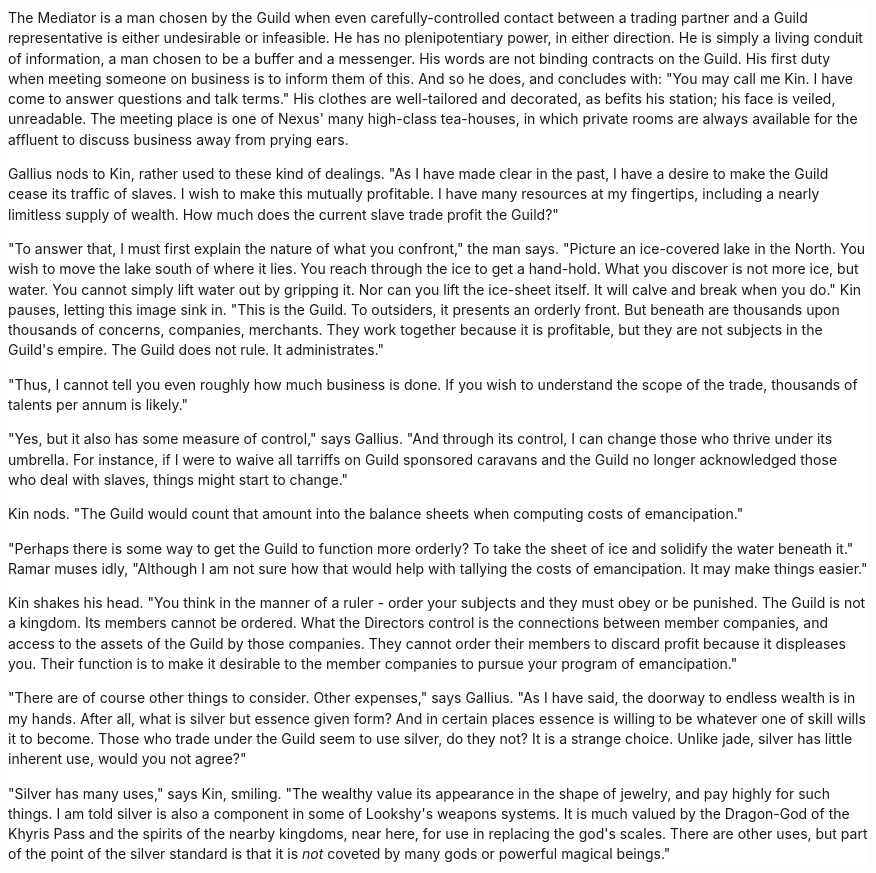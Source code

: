 
The Mediator is a man chosen by the Guild when even carefully-controlled contact between a trading partner and a Guild representative is either undesirable or infeasible. He has no plenipotentiary power, in either direction. He is simply a living conduit of information, a man chosen to be a buffer and a messenger. His words are not binding contracts on the Guild. His first duty when meeting someone on business is to inform them of this. And so he does, and concludes with: "You may call me Kin. I have come to answer questions and talk terms." His clothes are well-tailored and decorated, as befits his station; his face is veiled, unreadable. The meeting place is one of Nexus' many high-class tea-houses, in which private rooms are always available for the affluent to discuss business away from prying ears.

Gallius nods to Kin, rather used to these kind of dealings. "As I have made clear in the past, I have a desire to make the Guild cease its traffic of slaves. I wish to make this mutually profitable. I have many resources at my fingertips, including a nearly limitless supply of wealth. How much does the current slave trade profit the Guild?"

"To answer that, I must first explain the nature of what you confront," the man says. "Picture an ice-covered lake in the North. You wish to move the lake south of where it lies. You reach through the ice to get a hand-hold. What you discover is not more ice, but water. You cannot simply lift water out by gripping it. Nor can you lift the ice-sheet itself. It will calve and break when you do." Kin pauses, letting this image sink in. "This is the Guild. To outsiders, it presents an orderly front. But beneath are thousands upon thousands of concerns, companies, merchants. They work together because it is profitable, but they are not subjects in the Guild's empire. The Guild does not rule. It administrates."

"Thus, I cannot tell you even roughly how much business is done. If you wish to understand the scope of the trade, thousands of talents per annum is likely."

"Yes, but it also has some measure of control," says Gallius. "And through its control, I can change those who thrive under its umbrella. For instance, if I were to waive all tarriffs on Guild sponsored caravans and the Guild no longer acknowledged those who deal with slaves, things might start to change."

Kin nods. "The Guild would count that amount into the balance sheets when computing costs of emancipation."

"Perhaps there is some way to get the Guild to function more orderly? To take the sheet of ice and solidify the water beneath it." Ramar muses idly, "Although I am not sure how that would help with tallying the costs of emancipation. It may make things easier."

Kin shakes his head. "You think in the manner of a ruler - order your subjects and they must obey or be punished. The Guild is not a kingdom. Its members cannot be ordered. What the Directors control is the connections between member companies, and access to the assets of the Guild by those companies. They cannot order their members to discard profit because it displeases you. Their function is to make it desirable to the member companies to pursue your program of emancipation."

"There are of course other things to consider. Other expenses," says Gallius. "As I have said, the doorway to endless wealth is in my hands. After all, what is silver but essence given form? And in certain places essence is willing to be whatever one of skill wills it to become. Those who trade under the Guild seem to use silver, do they not? It is a strange choice. Unlike jade, silver has little inherent use, would you not agree?"

"Silver has many uses," says Kin, smiling. "The wealthy value its appearance in the shape of jewelry, and pay highly for such things. I am told silver is also a component in some of Lookshy's weapons systems. It is much valued by the Dragon-God of the Khyris Pass and the spirits of the nearby kingdoms, near here, for use in replacing the god's scales. There are other uses, but part of the point of the silver standard is that it is _not_ coveted by many gods or powerful magical beings."
